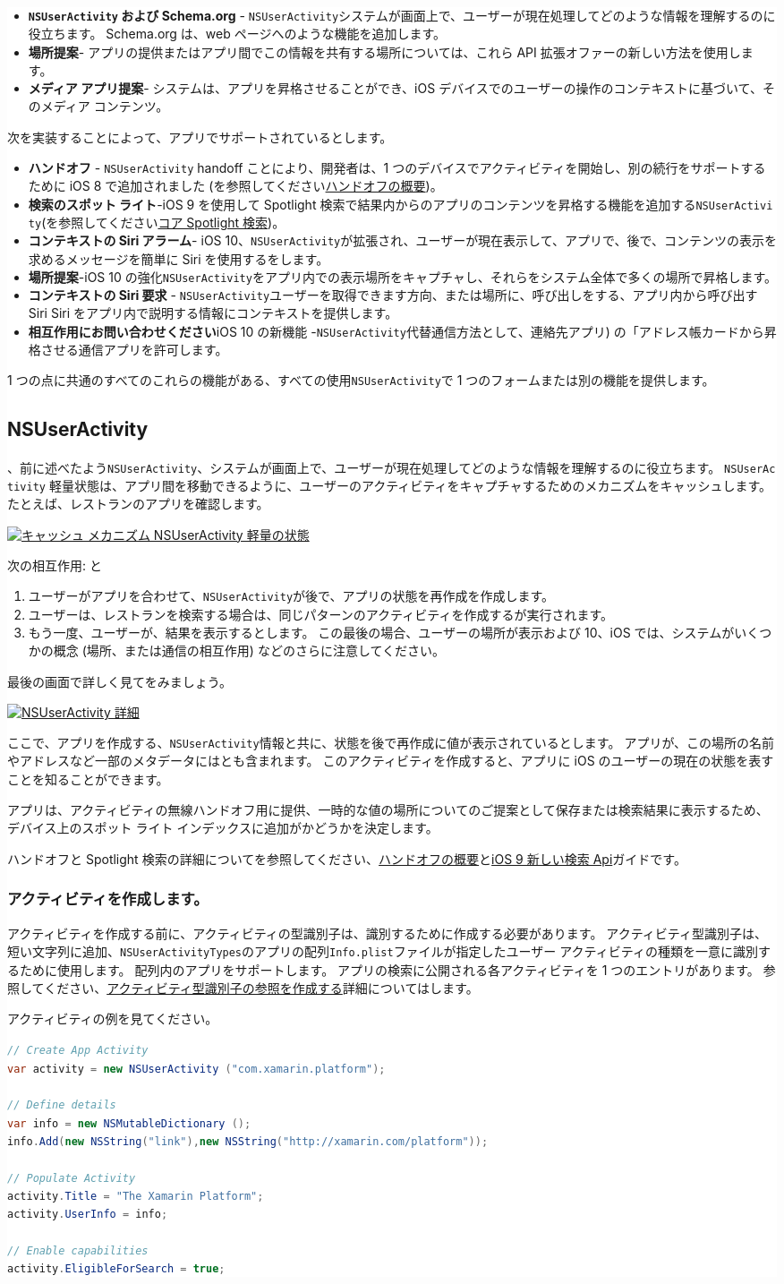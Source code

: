 - **`NSUserActivity` および Schema.org**  -  `NSUserActivity`システムが画面上で、ユーザーが現在処理してどのような情報を理解するのに役立ちます。 Schema.org は、web ページへのような機能を追加します。
- **場所提案**- アプリの提供またはアプリ間でこの情報を共有する場所については、これら API 拡張オファーの新しい方法を使用します。
- **メディア アプリ提案**- システムは、アプリを昇格させることができ、iOS デバイスでのユーザーの操作のコンテキストに基づいて、そのメディア コンテンツ。

次を実装することによって、アプリでサポートされているとします。

- **ハンドオフ** -  `NSUserActivity` handoff ことにより、開発者は、1 つのデバイスでアクティビティを開始し、別の続行をサポートするために iOS 8 で追加されました (を参照してください[ハンドオフの概要](~/ios/platform/handoff.md))。
- **検索のスポット ライト**-iOS 9 を使用して Spotlight 検索で結果内からのアプリのコンテンツを昇格する機能を追加する`NSUserActivity`(を参照してください[コア Spotlight 検索](~/ios/platform/search/corespotlight.md))。
- **コンテキストの Siri アラーム**- iOS 10、`NSUserActivity`が拡張され、ユーザーが現在表示して、アプリで、後で、コンテンツの表示を求めるメッセージを簡単に Siri を使用するをします。
- **場所提案**-iOS 10 の強化`NSUserActivity`をアプリ内での表示場所をキャプチャし、それらをシステム全体で多くの場所で昇格します。
- **コンテキストの Siri 要求** -  `NSUserActivity`ユーザーを取得できます方向、または場所に、呼び出しをする、アプリ内から呼び出す Siri Siri をアプリ内で説明する情報にコンテキストを提供します。
- **相互作用にお問い合わせください**iOS 10 の新機能 -`NSUserActivity`代替通信方法として、連絡先アプリ) の「アドレス帳カードから昇格させる通信アプリを許可します。

1 つの点に共通のすべてのこれらの機能がある、すべての使用`NSUserActivity`で 1 つのフォームまたは別の機能を提供します。 

## <a name="nsuseractivity"></a>NSUserActivity

、前に述べたよう`NSUserActivity`、システムが画面上で、ユーザーが現在処理してどのような情報を理解するのに役立ちます。 `NSUserActivity` 軽量状態は、アプリ間を移動できるように、ユーザーのアクティビティをキャプチャするためのメカニズムをキャッシュします。 たとえば、レストランのアプリを確認します。

[![](proactive-suggestions-images/activity02.png "キャッシュ メカニズム NSUserActivity 軽量の状態")](proactive-suggestions-images/activity02.png#lightbox)

次の相互作用: と

1. ユーザーがアプリを合わせて、`NSUserActivity`が後で、アプリの状態を再作成を作成します。
2. ユーザーは、レストランを検索する場合は、同じパターンのアクティビティを作成するが実行されます。
3. もう一度、ユーザーが、結果を表示するとします。 この最後の場合、ユーザーの場所が表示および 10、iOS では、システムがいくつかの概念 (場所、または通信の相互作用) などのさらに注意してください。

最後の画面で詳しく見てをみましょう。

[![](proactive-suggestions-images/activity03.png "NSUserActivity 詳細")](proactive-suggestions-images/activity03.png#lightbox)

ここで、アプリを作成する、`NSUserActivity`情報と共に、状態を後で再作成に値が表示されているとします。 アプリが、この場所の名前やアドレスなど一部のメタデータにはとも含まれます。 このアクティビティを作成すると、アプリに iOS のユーザーの現在の状態を表すことを知ることができます。

アプリは、アクティビティの無線ハンドオフ用に提供、一時的な値の場所についてのご提案として保存または検索結果に表示するため、デバイス上のスポット ライト インデックスに追加がかどうかを決定します。

ハンドオフと Spotlight 検索の詳細についてを参照してください、[ハンドオフの概要](~/ios/platform/handoff.md)と[iOS 9 新しい検索 Api](~/ios/platform/search/index.md)ガイドです。

### <a name="creating-an-activity"></a>アクティビティを作成します。

アクティビティを作成する前に、アクティビティの型識別子は、識別するために作成する必要があります。 アクティビティ型識別子は、短い文字列に追加、`NSUserActivityTypes`のアプリの配列`Info.plist`ファイルが指定したユーザー アクティビティの種類を一意に識別するために使用します。 配列内のアプリをサポートします。 アプリの検索に公開される各アクティビティを 1 つのエントリがあります。 参照してください、[アクティビティ型識別子の参照を作成する](~/ios/platform/search/nsuseractivity.md)詳細についてはします。

アクティビティの例を見てください。

```csharp
// Create App Activity
var activity = new NSUserActivity ("com.xamarin.platform");

// Define details
var info = new NSMutableDictionary ();
info.Add(new NSString("link"),new NSString("http://xamarin.com/platform"));

// Populate Activity
activity.Title = "The Xamarin Platform";
activity.UserInfo = info;

// Enable capabilities
activity.EligibleForSearch = true;
```
